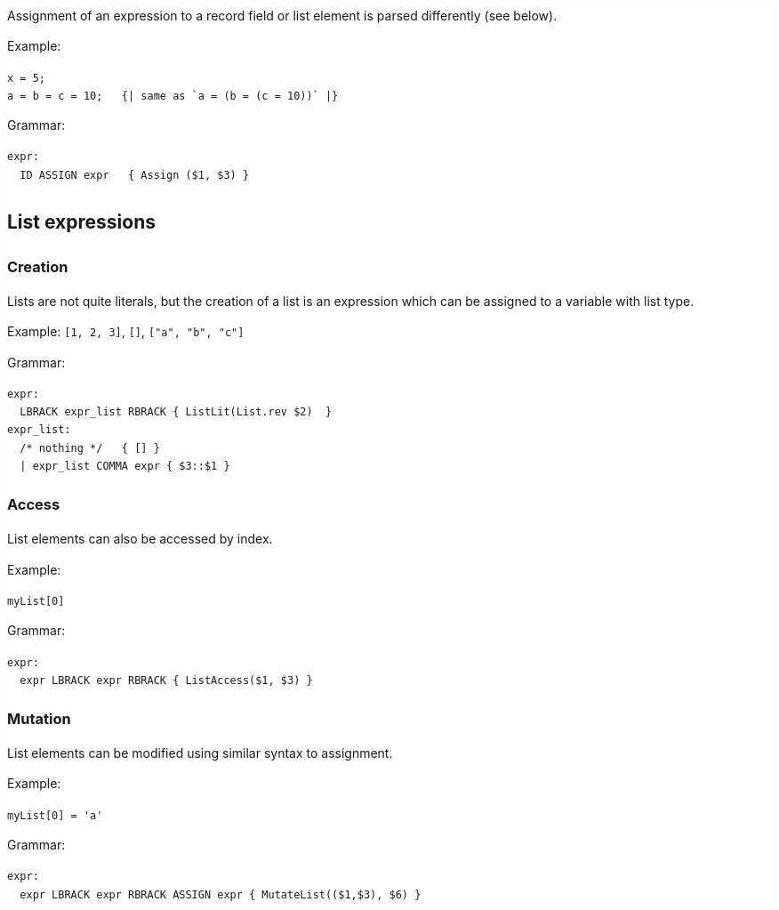 Assignment of an expression to a record field or list element is parsed
differently (see below).

Example:
```
x = 5;
a = b = c = 10;   {| same as `a = (b = (c = 10))` |}
```

Grammar:
```
expr:
  ID ASSIGN expr   { Assign ($1, $3) }
```

## List expressions
### Creation
Lists are not quite literals, but the creation of a list is an expression which
can be assigned to a variable with list type.

Example:
`[1, 2, 3]`, `[]`, `["a", "b", "c"]`

Grammar:
```
expr:
  LBRACK expr_list RBRACK { ListLit(List.rev $2)  }
expr_list:
  /* nothing */   { [] }
  | expr_list COMMA expr { $3::$1 }
```

### Access
List elements can also be accessed by index.

Example:
```
myList[0]
```

Grammar:
```
expr:
  expr LBRACK expr RBRACK { ListAccess($1, $3) }
```

### Mutation
List elements can be modified using similar syntax to assignment.

Example:
```
myList[0] = 'a'
```

Grammar:
```
expr:
  expr LBRACK expr RBRACK ASSIGN expr { MutateList(($1,$3), $6) }
```
